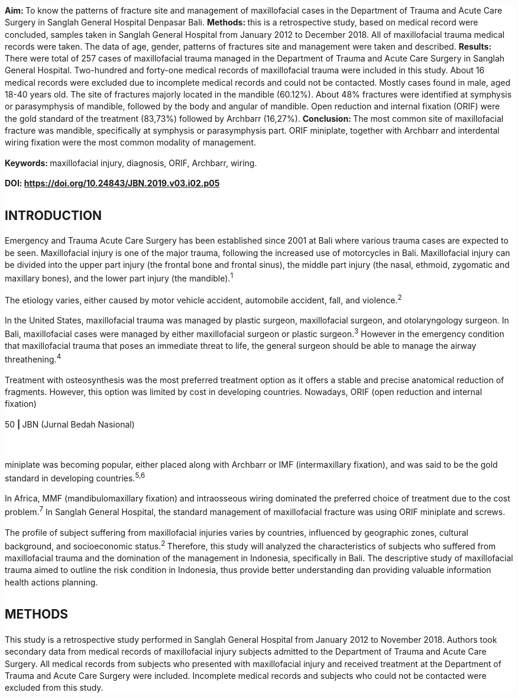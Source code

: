 <p><span class="font6" style="font-weight:bold;">Aim: </span><span class="font6">To know the patterns of fracture site and management of maxillofacial cases in the Department of Trauma and Acute Care Surgery in Sanglah General Hospital Denpasar Bali. </span><span class="font6" style="font-weight:bold;">Methods: </span><span class="font6">this is a retrospective study, based on medical record were concluded, samples taken in Sanglah General Hospital from January 2012 to December 2018. All of maxillofacial trauma medical records were taken. The data of age, gender, patterns of fractures site and management were taken and described. </span><span class="font6" style="font-weight:bold;">Results: </span><span class="font6">There were total of 257 cases of maxillofacial trauma managed in the Department of Trauma and Acute Care Surgery in Sanglah General Hospital. Two-hundred and forty-one medical records of maxillofacial trauma were included in this study. About 16 medical records were excluded due to incomplete medical records and could not be contacted. Mostly cases found in male, aged 18-40 years old. The site of fractures majorly located in the mandible (60.12%). About 48% fractures were identified at symphysis or parasymphysis of mandible, followed by the body and angular of mandible. Open reduction and internal fixation (ORIF) were the gold standard of the treatment (83,73%) followed by Archbarr (16,27%). </span><span class="font6" style="font-weight:bold;">Conclusion: </span><span class="font6">The most common site of maxillofacial fracture was mandible, specifically at symphysis or parasymphysis part. ORIF miniplate, together with Archbarr and interdental wiring fixation were the most common modality of management.</span></p>
<p><span class="font6" style="font-weight:bold;">Keywords: </span><span class="font6">maxillofacial injury, diagnosis, ORIF, Archbarr, wiring.</span></p>
<p><span class="font6" style="font-weight:bold;">DOI: </span><a href="https://doi.org/10.24843/JBN.2019.v03.i02.p05"><span class="font6" style="font-weight:bold;">https://doi.org/10.24843/JBN.2019.v03.i02.p05</span></a></p>
<h2><a name="bookmark2"></a><span class="font7" style="font-weight:bold;"><a name="bookmark3"></a>INTRODUCTION</span></h2>
<p><span class="font7">Emergency and Trauma Acute Care Surgery has been established since 2001 at Bali where various trauma cases are expected to be seen. Maxillofacial injury is one of the major trauma, following the increased use of motorcycles in Bali. Maxillofacial injury can be divided into the upper part injury (the frontal bone and frontal sinus), the middle part injury (the nasal, ethmoid, zygomatic and maxillary bones), and the lower part injury (the mandible).<sup>1</sup></span></p>
<p><span class="font7">The etiology varies, either caused by motor vehicle accident, automobile accident, fall, and violence.<sup>2</sup></span></p>
<p><span class="font7">In the United States, maxillofacial trauma was managed by plastic surgeon, maxillofacial surgeon, and otolaryngology surgeon. In Bali, maxillofacial cases were managed by either maxillofacial surgeon or plastic surgeon.<sup>3</sup> However in the emergency condition that maxillofacial trauma that poses an immediate threat to life, the general surgeon should be able to manage the airway threathening.<sup>4</sup></span></p>
<p><span class="font7">Treatment with osteosynthesis was the most preferred treatment option as it offers a stable and precise anatomical reduction of fragments. However, this option was limited by cost in developing countries. Nowadays, ORIF (open reduction and internal fixation)</span></p>
<div>
<p><span class="font6">50 </span><span class="font6" style="font-weight:bold;">| </span><span class="font5">JBN (Jurnal Bedah Nasional)</span></p>
</div><br clear="all">
<p><span class="font7">miniplate was becoming popular, either placed along with Archbarr or IMF (intermaxillary fixation), and was said to be the gold standard in developing countries.<sup>5,6</sup></span></p>
<p><span class="font7">In Africa, MMF (mandibulomaxillary fixation) and intraosseous wiring dominated the preferred choice of treatment due to the cost problem.<sup>7</sup> In Sanglah General Hospital, the standard management of maxillofacial fracture was using ORIF miniplate and screws.</span></p>
<p><span class="font7">The profile of subject suffering from maxillofacial injuries varies by countries, influenced by geographic zones, cultural background, and socioeconomic status.<sup>2 </sup>Therefore, this study will analyzed the characteristics of subjects who suffered from maxillofacial trauma and the domination of the management in Indonesia, specifically in Bali. The descriptive study of maxillofacial trauma aimed to outline the risk condition in Indonesia, thus provide better understanding dan providing valuable information health actions planning.</span></p>
<h2><a name="bookmark4"></a><span class="font7" style="font-weight:bold;"><a name="bookmark5"></a>METHODS</span></h2>
<p><span class="font7">This study is a retrospective study performed in Sanglah General Hospital from January 2012 to November 2018. Authors took secondary data from medical records of maxillofacial injury subjects admitted to the Department of Trauma and Acute Care Surgery. All medical records from subjects who presented with maxillofacial injury and received treatment at the Department of Trauma and Acute Care Surgery were included. Incomplete medical records and subjects who could not be contacted were excluded from this study.</span></p>